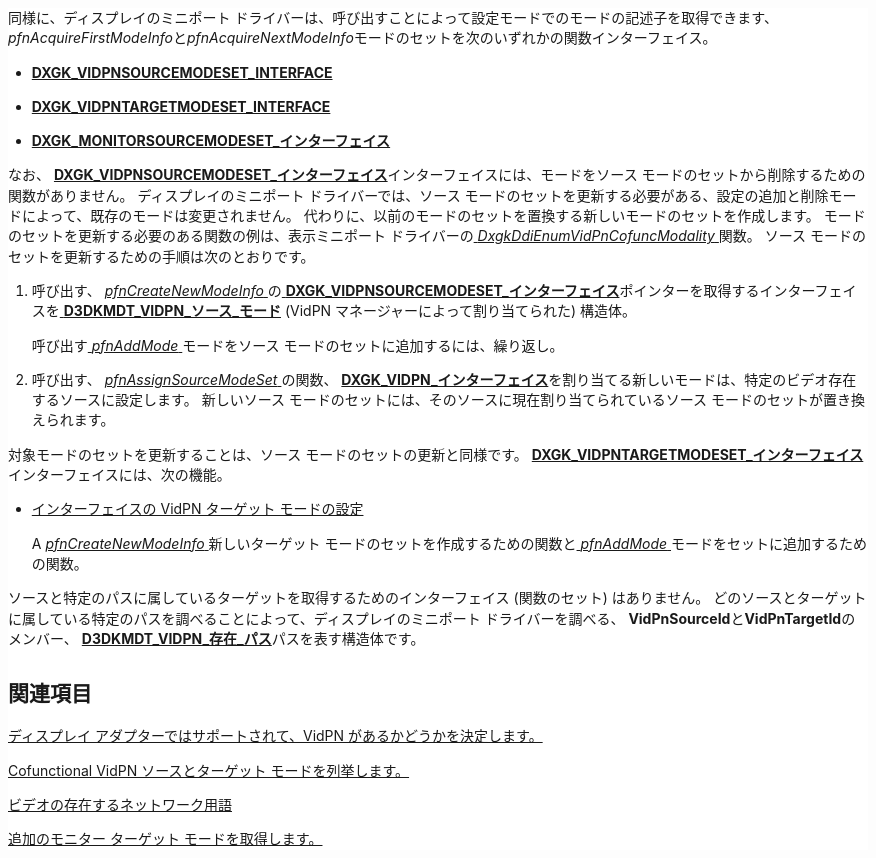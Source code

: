 同様に、ディスプレイのミニポート ドライバーは、呼び出すことによって設定モードでのモードの記述子を取得できます、 *pfnAcquireFirstModeInfo*と*pfnAcquireNextModeInfo*モードのセットを次のいずれかの関数インターフェイス。

-   [**DXGK\_VIDPNSOURCEMODESET\_INTERFACE**](https://msdn.microsoft.com/library/windows/hardware/ff562073)

-   [**DXGK\_VIDPNTARGETMODESET\_INTERFACE**](https://msdn.microsoft.com/library/windows/hardware/ff562082)

-   [**DXGK\_MONITORSOURCEMODESET\_インターフェイス**](https://msdn.microsoft.com/library/windows/hardware/ff561921)

なお、 [ **DXGK\_VIDPNSOURCEMODESET\_インターフェイス**](https://msdn.microsoft.com/library/windows/hardware/ff562073)インターフェイスには、モードをソース モードのセットから削除するための関数がありません。 ディスプレイのミニポート ドライバーでは、ソース モードのセットを更新する必要がある、設定の追加と削除モードによって、既存のモードは変更されません。 代わりに、以前のモードのセットを置換する新しいモードのセットを作成します。 モードのセットを更新する必要のある関数の例は、表示ミニポート ドライバーの[ *DxgkDdiEnumVidPnCofuncModality* ](https://msdn.microsoft.com/library/windows/hardware/ff559649)関数。 ソース モードのセットを更新するための手順は次のとおりです。

1.  呼び出す、 [ *pfnCreateNewModeInfo* ](https://msdn.microsoft.com/library/windows/hardware/ff562078)の[ **DXGK\_VIDPNSOURCEMODESET\_インターフェイス**](https://msdn.microsoft.com/library/windows/hardware/ff562073)ポインターを取得するインターフェイスを[ **D3DKMDT\_VIDPN\_ソース\_モード**](https://msdn.microsoft.com/library/windows/hardware/ff546724) (VidPN マネージャーによって割り当てられた) 構造体。

    呼び出す[ *pfnAddMode* ](https://msdn.microsoft.com/library/windows/hardware/ff562077)モードをソース モードのセットに追加するには、繰り返し。

2.  呼び出す、 [ *pfnAssignSourceModeSet* ](https://msdn.microsoft.com/library/windows/hardware/ff562840)の関数、 [ **DXGK\_VIDPN\_インターフェイス**](https://msdn.microsoft.com/library/windows/hardware/ff562108)を割り当てる新しいモードは、特定のビデオ存在するソースに設定します。 新しいソース モードのセットには、そのソースに現在割り当てられているソース モードのセットが置き換えられます。

対象モードのセットを更新することは、ソース モードのセットの更新と同様です。 [ **DXGK\_VIDPNTARGETMODESET\_インターフェイス**](https://msdn.microsoft.com/library/windows/hardware/ff562082)インターフェイスには、次の機能。

-   [インターフェイスの VidPN ターゲット モードの設定](https://docs.microsoft.com/windows-hardware/drivers/ddi/content/d3dkmdt/ns-d3dkmdt-_d3dkmdt_vidpn_target_mode)

    A [ *pfnCreateNewModeInfo* ](https://msdn.microsoft.com/library/windows/hardware/ff562087)新しいターゲット モードのセットを作成するための関数と[ *pfnAddMode* ](https://msdn.microsoft.com/library/windows/hardware/ff562086)モードをセットに追加するための関数。

ソースと特定のパスに属しているターゲットを取得するためのインターフェイス (関数のセット) はありません。 どのソースとターゲットに属している特定のパスを調べることによって、ディスプレイのミニポート ドライバーを調べる、 **VidPnSourceId**と**VidPnTargetId**のメンバー、 [ **D3DKMDT\_VIDPN\_存在\_パス**](https://msdn.microsoft.com/library/windows/hardware/ff546647)パスを表す構造体です。

## <a name="see-also"></a>関連項目

[ディスプレイ アダプターではサポートされて、VidPN があるかどうかを決定します。](determining-whether-a-vidpn-is-supported-on-a-display-adapter.md)

[Cofunctional VidPN ソースとターゲット モードを列挙します。](enumerating-cofunctional-vidpn-source-and-target-modes.md)

[ビデオの存在するネットワーク用語](video-present-network-terminology.md)

[追加のモニター ターゲット モードを取得します。](obtaining-additional-monitor-target-modes.md)